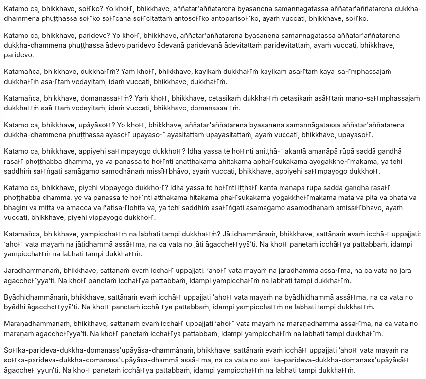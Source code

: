 Katamo ca, bhikkhave, so꜔꜒ko? Yo kho꜔꜒, bhikkhave, aññatar'aññatarena byasanena
samannāgatassa aññatar'aññatarena dukkha-dhammena phuṭṭhassa so꜔꜒ko so꜔꜒canā
so꜔꜒citattaṁ antoso꜔꜒ko antopariso꜔꜒ko, ayaṁ vuccati, bhikkhave, so꜔꜒ko.

Katamo ca, bhikkhave, paridevo? Yo kho꜔꜒, bhikkhave, aññatar'aññatarena
byasanena samannāgatassa aññatar'aññatarena dukkha-dhammena phuṭṭhassa
ādevo paridevo ādevanā paridevanā ādevitattaṁ paridevitattaṁ, ayaṁ
vuccati, bhikkhave, paridevo.

Katamañca, bhikkhave, dukkha꜔꜒ṁ? Yaṁ kho꜔꜒, bhikkhave, kāyikaṁ dukkha꜔꜒ṁ kāyikaṁ
asā꜔꜒taṁ kāya-sa꜔꜒mphassajaṁ dukkha꜔꜒ṁ asā꜔꜒taṁ vedayitaṁ, idaṁ vuccati, bhikkhave,
dukkha꜔꜒ṁ.

Katamañca, bhikkhave, domanassa꜔꜒ṁ? Yaṁ kho꜔꜒, bhikkhave, cetasikaṁ dukkha꜔꜒ṁ
cetasikaṁ asā꜔꜒taṁ mano-sa꜔꜒mphassajaṁ dukkha꜔꜒ṁ asā꜔꜒taṁ vedayitaṁ, idaṁ vuccati,
bhikkhave, domanassa꜔꜒ṁ.

Katamo ca, bhikkhave, upāyāso꜔꜒? Yo kho꜔꜒, bhikkhave, aññatar'aññatarena byasanena
samannāgatassa aññatar'aññatarena dukkha-dhammena phuṭṭhassa āyāso꜔꜒ upāyāso꜔꜒
āyāsitattaṁ upāyāsitattaṁ, ayaṁ vuccati, bhikkhave, upāyāso꜔꜒.

Katamo ca, bhikkhave, appiyehi sa꜔꜒mpayogo dukkho꜔꜒? Idha yassa te ho꜔꜒nti aniṭṭhā꜔꜒
akantā amanāpā rūpā saddā gandhā rasā꜔꜒ phoṭṭhabbā dhammā,
ye vā panassa te ho꜔꜒nti anatthakāmā ahitakāmā aphā꜔꜒sukakāmā ayogakkhe꜔꜒makāmā, yā
tehi saddhiṁ sa꜔꜒ṅgati samāgamo samodhānaṁ missī꜔꜒bhāvo, ayaṁ vuccati, bhikkhave,
appiyehi sa꜔꜒mpayogo dukkho꜔꜒.

Katamo ca, bhikkhave, piyehi vippayogo dukkho꜔꜒? Idha yassa te ho꜔꜒nti iṭṭhā꜔꜒ kantā
manāpā rūpā saddā gandhā rasā꜔꜒ phoṭṭhabbā dhammā, ye vā panassa te ho꜔꜒nti
atthakāmā hitakāmā phā꜔꜒sukakāmā yogakkhe꜔꜒makāmā mātā vā pitā vā bhātā vā bhaginī
vā mittā vā amaccā vā ñātisā꜔꜒lohitā vā, yā tehi saddhiṁ asa꜔꜒ṅgati asamāgamo
asamodhānaṁ amissī꜔꜒bhāvo, ayaṁ vuccati, bhikkhave, piyehi vippayogo dukkho꜔꜒.

Katamañca, bhikkhave, yampiccha꜔꜒ṁ na labhati tampi dukkha꜔꜒ṁ? Jātidhammānaṁ,
bhikkhave, sattānaṁ evaṁ icchā꜔꜒ uppajjati: ‘aho꜔꜒ vata mayaṁ na jātidhammā assā꜔꜒ma,
na ca vata no jāti āgacche꜔꜒yyā’ti. Na kho꜔꜒ panetaṁ icchā꜔꜒ya pattabbaṁ, idampi
yampiccha꜔꜒ṁ na labhati tampi dukkha꜔꜒ṁ.

Jarādhammānaṁ, bhikkhave, sattānaṁ evaṁ icchā꜔꜒ uppajjati: ‘aho꜔꜒ vata mayaṁ na
jarādhammā assā꜔꜒ma, na ca vata no jarā āgacche꜔꜒yyā’ti. Na kho꜔꜒ panetaṁ icchā꜔꜒ya
pattabbaṁ, idampi yampiccha꜔꜒ṁ na labhati tampi dukkha꜔꜒ṁ.

Byādhidhammānaṁ, bhikkhave, sattānaṁ evaṁ icchā꜔꜒ uppajjati ‘aho꜔꜒ vata mayaṁ na
byādhidhammā assā꜔꜒ma, na ca vata no byādhi āgacche꜔꜒yyā’ti. Na kho꜔꜒ panetaṁ icchā꜔꜒ya
pattabbaṁ, idampi yampiccha꜔꜒ṁ na labhati tampi dukkha꜔꜒ṁ.

Maraṇadhammānaṁ, bhikkhave, sattānaṁ evaṁ icchā꜔꜒ uppajjati ‘aho꜔꜒ vata mayaṁ na
maraṇadhammā assā꜔꜒ma, na ca vata no maraṇaṁ āgacche꜔꜒yyā’ti. Na kho꜔꜒ panetaṁ icchā꜔꜒ya
pattabbaṁ, idampi yampiccha꜔꜒ṁ na labhati tampi dukkha꜔꜒ṁ.

So꜔꜒ka-parideva-dukkha-domanass'upāyāsa-dhammānaṁ, bhikkhave, sattānaṁ evaṁ icchā꜔꜒
uppajjati ‘aho꜔꜒ vata mayaṁ na so꜔꜒ka-parideva-dukkha-domanass'upāyāsa-dhammā assā꜔꜒ma,
na ca vata no so꜔꜒ka-parideva-dukkha-domanass'upāyāsā꜔꜒ āgacche꜔꜒yyun’ti. Na kho꜔꜒ panetaṁ icchā꜔꜒ya
pattabbaṁ, idampi yampiccha꜔꜒ṁ na labhati tampi dukkha꜔꜒ṁ.
